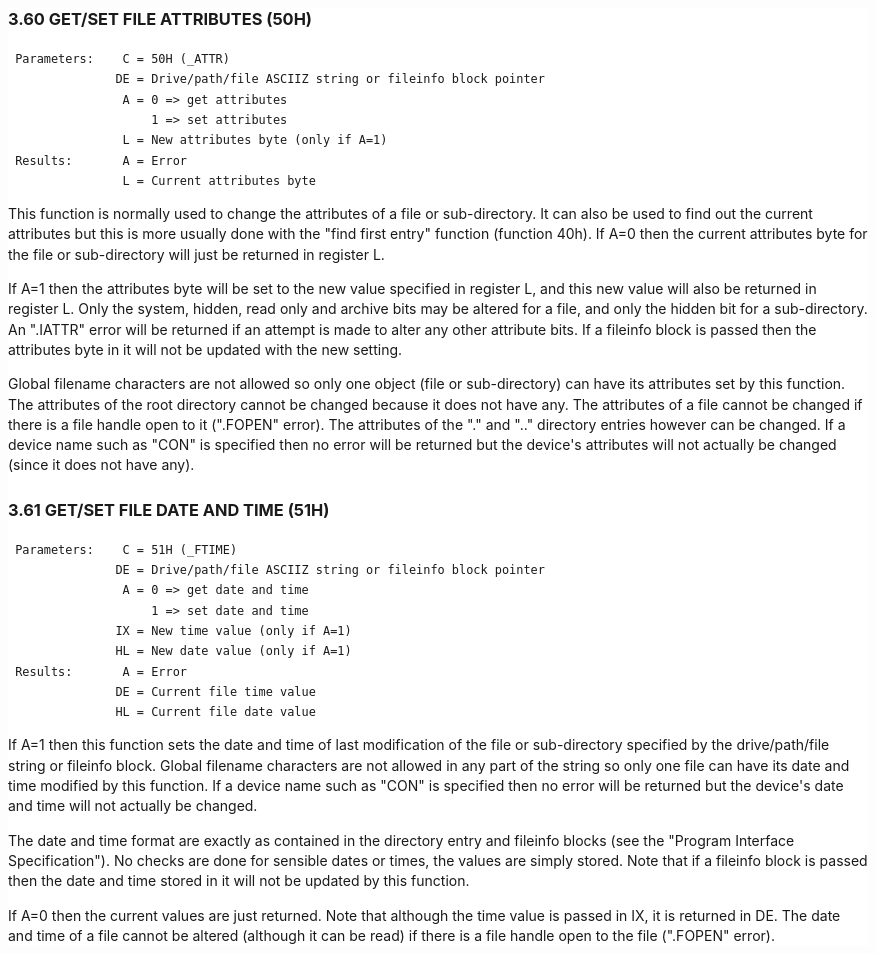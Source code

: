 ### 3.60 GET/SET FILE ATTRIBUTES (50H)

     Parameters:    C = 50H (_ATTR) 
                   DE = Drive/path/file ASCIIZ string or fileinfo block pointer
                    A = 0 => get attributes
                        1 => set attributes
                    L = New attributes byte (only if A=1)
     Results:       A = Error
                    L = Current attributes byte

This function is normally used to change the attributes of a file or sub-directory. It can also be used to find out the current attributes but this is more usually done with the "find first entry" function (function 40h). If A=0 then the current attributes byte for the file or sub-directory will just be returned in register L.

If A=1 then the attributes byte will be set to the new value specified in register L, and this new value will also be returned in register L. Only the system, hidden, read only and archive bits may be altered for a file, and only the hidden bit for a sub-directory. An ".IATTR" error will be returned if an attempt is made to alter any other attribute bits. If a fileinfo block is passed then the attributes byte in it will not be updated with the new setting.

Global filename characters are not allowed so only one object (file or sub-directory) can have its attributes set by this function. The attributes of the root directory cannot be changed because it does not have any. The attributes of a file cannot be changed if there is a file handle open to it (".FOPEN" error). The attributes of the "." and ".." directory entries however can be changed. If a device name such as "CON" is specified then no error will be returned but the device's attributes will not actually be changed (since it does not have any).

### 3.61 GET/SET FILE DATE AND TIME (51H)

     Parameters:    C = 51H (_FTIME) 
                   DE = Drive/path/file ASCIIZ string or fileinfo block pointer
                    A = 0 => get date and time
                        1 => set date and time 
                   IX = New time value (only if A=1)
                   HL = New date value (only if A=1)
     Results:       A = Error
                   DE = Current file time value
                   HL = Current file date value 

If A=1 then this function sets the date and time of last modification of the file or sub-directory specified by the drive/path/file string or fileinfo block. Global filename characters are not allowed in any part of the string so only one file can have its date and time modified by this function. If a device name such as "CON" is specified then no error will be returned but the device's date and time will not actually be changed.

The date and time format are exactly as contained in the directory entry and fileinfo blocks (see the "Program Interface Specification"). No checks are done for sensible dates or times, the values are simply stored. Note that if a fileinfo block is passed then the date and time stored in it will not be updated by this function.

If A=0 then the current values are just returned. Note that although the time value is passed in IX, it is returned in DE. The date and time of a file cannot be altered (although it can be read) if there is a file handle open to the file (".FOPEN" error).

